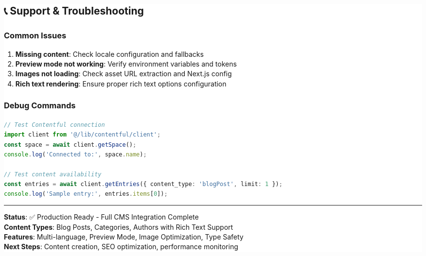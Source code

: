 ## 📞 Support & Troubleshooting

### Common Issues

1. **Missing content**: Check locale configuration and fallbacks
2. **Preview mode not working**: Verify environment variables and tokens
3. **Images not loading**: Check asset URL extraction and Next.js config
4. **Rich text rendering**: Ensure proper rich text options configuration

### Debug Commands

```typescript
// Test Contentful connection
import client from '@/lib/contentful/client';
const space = await client.getSpace();
console.log('Connected to:', space.name);

// Test content availability
const entries = await client.getEntries({ content_type: 'blogPost', limit: 1 });
console.log('Sample entry:', entries.items[0]);
```

---

**Status**: ✅ Production Ready - Full CMS Integration Complete  
**Content Types**: Blog Posts, Categories, Authors with Rich Text Support  
**Features**: Multi-language, Preview Mode, Image Optimization, Type Safety  
**Next Steps**: Content creation, SEO optimization, performance monitoring
